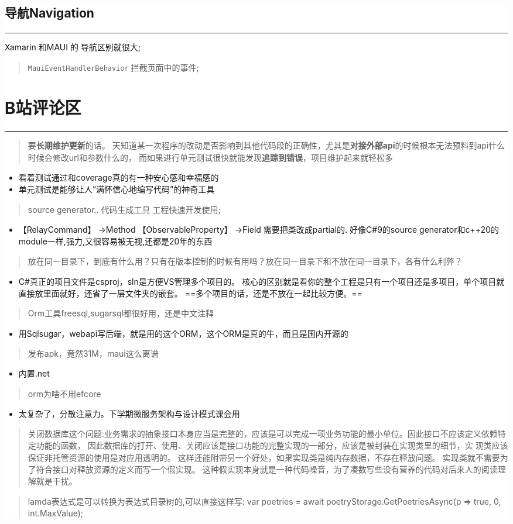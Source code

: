 ## 导航Navigation

----

Xamarin 和MAUI 的 导航区别就很大;





> `MauiEventHandlerBehavior`  拦截页面中的事件;

# B站评论区

----

> 要**长期维护更新**的话。
> 天知道某一次程序的改动是否影响到其他代码段的正确性，尤其是**对接外部api**的时候根本无法预料到api什么时候会修改url和参数什么的，
> 而如果进行单元测试很快就能发现**追踪到错误**，项目维护起来就轻松多

* 看着测试通过和coverage真的有一种安心感和幸福感的
* 单元测试是能够让人“满怀信心地编写代码”的神奇工具

> source generator..  代码生成工具 工程快速开发使用;

* 【RelayCommand】 ->Method  【ObservableProperty】 ->Field 需要把类改成partial的.
  好像C#9的source generator和c++20的module一样,强力,又很容易被无视,还都是20年的东西

> 放在同一目录下，到底有什么用？只有在版本控制的时候有用吗？放在同一目录下和不放在同一目录下，各有什么利弊？

* C#真正的项目文件是csproj，sln是方便VS管理多个项目的。
  核心的区别就是看你的整个工程是只有一个项目还是多项目，单个项目就直接放里面就好，还省了一层文件夹的嵌套。
  ==多个项目的话，还是不放在一起比较方便。==



> Orm工具freesql,sugarsql都很好用，还是中文注释

* 用Sqlsugar，webapi写后端，就是用的这个ORM，这个ORM是真的牛，而且是国内开源的



> 发布apk，竟然31M，maui这么离谱

* 内置.net



> orm为啥不用efcore

* 太复杂了，分散注意力。下学期微服务架构与设计模式课会用

> 关闭数据库这个问题:业务需求的抽象接口本身应当是完整的，应该是可以完成一项业务功能的最小单位。因此接口不应该定义依赖特定功能的函数，
> 因此数据库的打开、使用、关闭应该是接口功能的完整实现的一部分，应该是被封装在实现类里的细节，实
> 现类应该保证非托管资源的使用是对应用透明的。
> 这样还能附带另一个好处，如果实现类是纯内存数据，不存在释放问题。
> 实现类就不需要为了符合接口对释放资源的定义而写一个假实现。
> 这种假实现本身就是一种代码噪音，为了凑数写些没有营养的代码对后来人的阅读理解就是干扰。

> lamda表达式是可以转换为表达式目录树的,可以直接这样写:
> var poetries = await poetryStorage.GetPoetriesAsync(p => true, 0, int.MaxValue);
